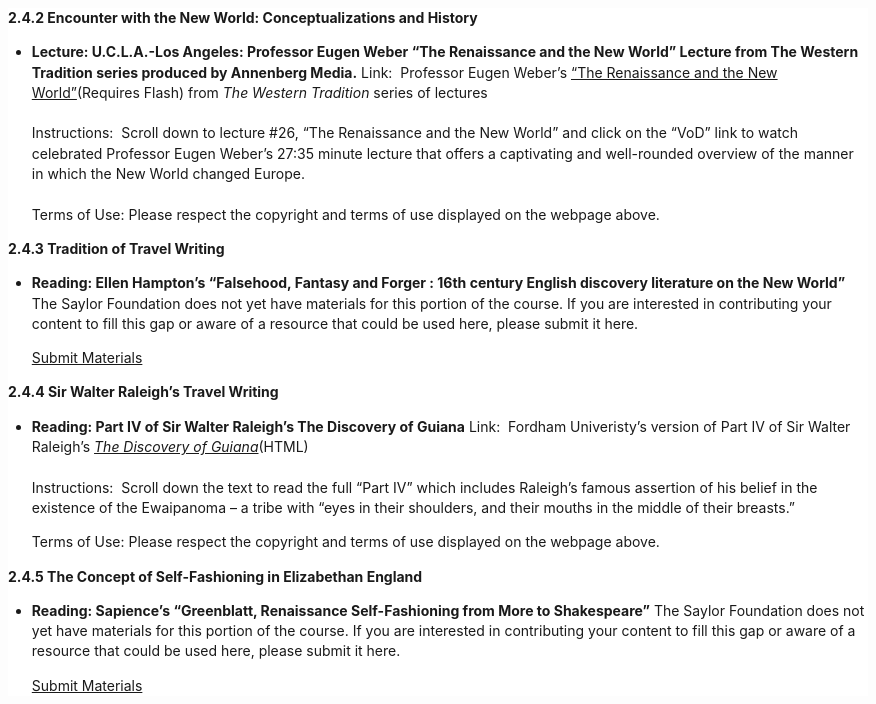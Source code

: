 **2.4.2 Encounter with the New World: Conceptualizations and History**
<span id="2.4.2"></span> 
-   **Lecture: U.C.L.A.-Los Angeles: Professor Eugen Weber “The
    Renaissance and the New World” Lecture from The Western Tradition
    series produced by Annenberg Media.**
    Link:  Professor Eugen Weber’s [“The Renaissance and the New
    World”](http://www.learner.org/resources/series58.html)(Requires
    Flash) from *The Western Tradition* series of lectures  
        
     Instructions:  Scroll down to lecture \#26, “The Renaissance and
    the New World” and click on the “VoD” link to watch celebrated
    Professor Eugen Weber’s 27:35 minute lecture that offers a
    captivating and well-rounded overview of the manner in which the New
    World changed Europe.  
        
     Terms of Use: Please respect the copyright and terms of use
    displayed on the webpage above.

**2.4.3 Tradition of Travel Writing** <span id="2.4.3"></span> 
-   **Reading: Ellen Hampton’s “Falsehood, Fantasy and Forger : 16th
    century English discovery literature on the New World”**
    The Saylor Foundation does not yet have materials for this portion
    of the course. If you are interested in contributing your content to
    fill this gap or aware of a resource that could be used here, please
    submit it here.

    [Submit Materials](/contribute/)

**2.4.4 Sir Walter Raleigh’s Travel Writing** <span id="2.4.4"></span> 
-   **Reading: Part IV of Sir Walter Raleigh’s The Discovery of Guiana**
    Link:  Fordham Univeristy’s version of Part IV of Sir Walter
    Raleigh’s [*The Discovery of
    Guiana*](http://www.fordham.edu/halsall/mod/1595raleigh-guiana.html)(HTML)  
        
     Instructions:  Scroll down the text to read the full “Part IV”
    which includes Raleigh’s famous assertion of his belief in the
    existence of the Ewaipanoma – a tribe with “eyes in their shoulders,
    and their mouths in the middle of their breasts.”  
      
     Terms of Use: Please respect the copyright and terms of use
    displayed on the webpage above.

**2.4.5 The Concept of Self-Fashioning in Elizabethan England** <span
id="2.4.5"></span> 
-   **Reading: Sapience’s “Greenblatt, Renaissance Self-Fashioning from
    More to Shakespeare”**
    The Saylor Foundation does not yet have materials for this portion
    of the course. If you are interested in contributing your content to
    fill this gap or aware of a resource that could be used here, please
    submit it here.

    [Submit Materials](/contribute/)


